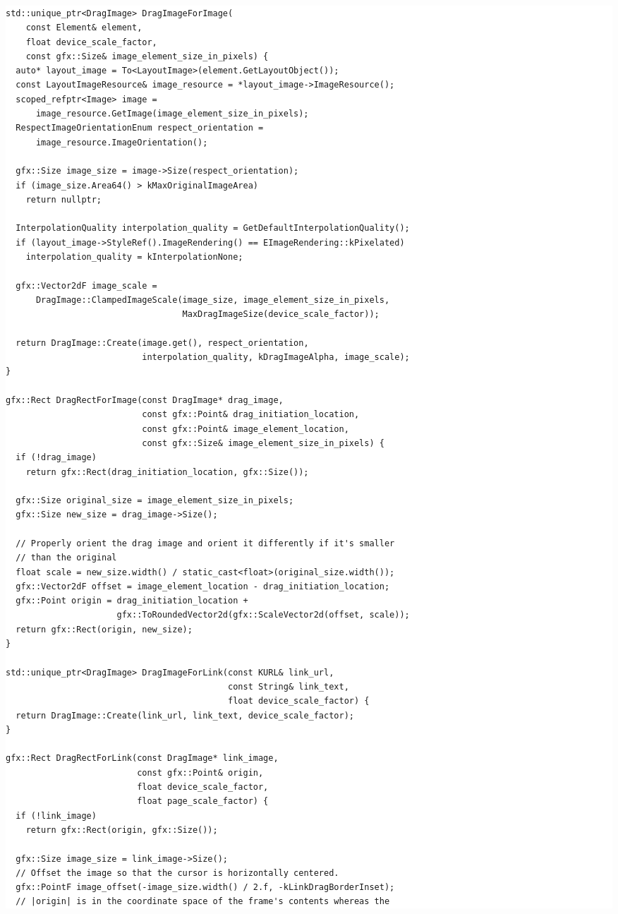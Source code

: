```
std::unique_ptr<DragImage> DragImageForImage(
    const Element& element,
    float device_scale_factor,
    const gfx::Size& image_element_size_in_pixels) {
  auto* layout_image = To<LayoutImage>(element.GetLayoutObject());
  const LayoutImageResource& image_resource = *layout_image->ImageResource();
  scoped_refptr<Image> image =
      image_resource.GetImage(image_element_size_in_pixels);
  RespectImageOrientationEnum respect_orientation =
      image_resource.ImageOrientation();

  gfx::Size image_size = image->Size(respect_orientation);
  if (image_size.Area64() > kMaxOriginalImageArea)
    return nullptr;

  InterpolationQuality interpolation_quality = GetDefaultInterpolationQuality();
  if (layout_image->StyleRef().ImageRendering() == EImageRendering::kPixelated)
    interpolation_quality = kInterpolationNone;

  gfx::Vector2dF image_scale =
      DragImage::ClampedImageScale(image_size, image_element_size_in_pixels,
                                   MaxDragImageSize(device_scale_factor));

  return DragImage::Create(image.get(), respect_orientation,
                           interpolation_quality, kDragImageAlpha, image_scale);
}

gfx::Rect DragRectForImage(const DragImage* drag_image,
                           const gfx::Point& drag_initiation_location,
                           const gfx::Point& image_element_location,
                           const gfx::Size& image_element_size_in_pixels) {
  if (!drag_image)
    return gfx::Rect(drag_initiation_location, gfx::Size());

  gfx::Size original_size = image_element_size_in_pixels;
  gfx::Size new_size = drag_image->Size();

  // Properly orient the drag image and orient it differently if it's smaller
  // than the original
  float scale = new_size.width() / static_cast<float>(original_size.width());
  gfx::Vector2dF offset = image_element_location - drag_initiation_location;
  gfx::Point origin = drag_initiation_location +
                      gfx::ToRoundedVector2d(gfx::ScaleVector2d(offset, scale));
  return gfx::Rect(origin, new_size);
}

std::unique_ptr<DragImage> DragImageForLink(const KURL& link_url,
                                            const String& link_text,
                                            float device_scale_factor) {
  return DragImage::Create(link_url, link_text, device_scale_factor);
}

gfx::Rect DragRectForLink(const DragImage* link_image,
                          const gfx::Point& origin,
                          float device_scale_factor,
                          float page_scale_factor) {
  if (!link_image)
    return gfx::Rect(origin, gfx::Size());

  gfx::Size image_size = link_image->Size();
  // Offset the image so that the cursor is horizontally centered.
  gfx::PointF image_offset(-image_size.width() / 2.f, -kLinkDragBorderInset);
  // |origin| is in the coordinate space of the frame's contents whereas the
```